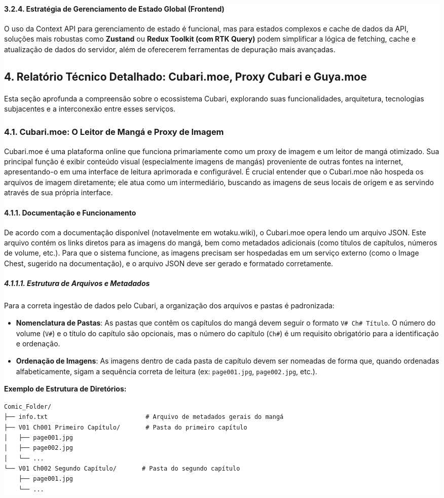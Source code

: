 #### 3.2.4. Estratégia de Gerenciamento de Estado Global (Frontend)

O uso da Context API para gerenciamento de estado é funcional, mas para estados complexos e cache de dados da API, soluções mais robustas como **Zustand** ou **Redux Toolkit (com RTK Query)** podem simplificar a lógica de fetching, cache e atualização de dados do servidor, além de oferecerem ferramentas de depuração mais avançadas.

## 4. Relatório Técnico Detalhado: Cubari.moe, Proxy Cubari e Guya.moe

Esta seção aprofunda a compreensão sobre o ecossistema Cubari, explorando suas funcionalidades, arquitetura, tecnologias subjacentes e a interconexão entre esses serviços.

### 4.1. Cubari.moe: O Leitor de Mangá e Proxy de Imagem

Cubari.moe é uma plataforma online que funciona primariamente como um proxy de imagem e um leitor de mangá otimizado. Sua principal função é exibir conteúdo visual (especialmente imagens de mangás) proveniente de outras fontes na internet, apresentando-o em uma interface de leitura aprimorada e configurável. É crucial entender que o Cubari.moe não hospeda os arquivos de imagem diretamente; ele atua como um intermediário, buscando as imagens de seus locais de origem e as servindo através de sua própria interface.

#### 4.1.1. Documentação e Funcionamento

De acordo com a documentação disponível (notavelmente em wotaku.wiki), o Cubari.moe opera lendo um arquivo JSON. Este arquivo contém os links diretos para as imagens do mangá, bem como metadados adicionais (como títulos de capítulos, números de volume, etc.). Para que o sistema funcione, as imagens precisam ser hospedadas em um serviço externo (como o Image Chest, sugerido na documentação), e o arquivo JSON deve ser gerado e formatado corretamente.

##### 4.1.1.1. Estrutura de Arquivos e Metadados

Para a correta ingestão de dados pelo Cubari, a organização dos arquivos e pastas é padronizada:

*   **Nomenclatura de Pastas**: As pastas que contêm os capítulos do mangá devem seguir o formato `V# Ch# Título`. O número do volume (`V#`) e o título do capítulo são opcionais, mas o número do capítulo (`Ch#`) é um requisito obrigatório para a identificação e ordenação.

*   **Ordenação de Imagens**: As imagens dentro de cada pasta de capítulo devem ser nomeadas de forma que, quando ordenadas alfabeticamente, sigam a sequência correta de leitura (ex: `page001.jpg`, `page002.jpg`, etc.).

**Exemplo de Estrutura de Diretórios:**

```
Comic_Folder/
├── info.txt                           # Arquivo de metadados gerais do mangá
├── V01 Ch001 Primeiro Capítulo/       # Pasta do primeiro capítulo
│   ├── page001.jpg
│   ├── page002.jpg
│   └── ...
└── V01 Ch002 Segundo Capítulo/       # Pasta do segundo capítulo
    ├── page001.jpg
    └── ...
```
